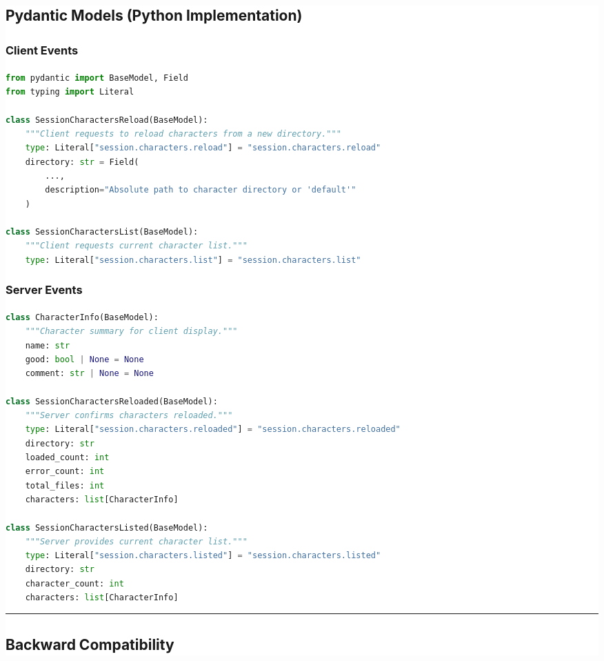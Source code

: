 ## Pydantic Models (Python Implementation)

### Client Events

```python
from pydantic import BaseModel, Field
from typing import Literal

class SessionCharactersReload(BaseModel):
    """Client requests to reload characters from a new directory."""
    type: Literal["session.characters.reload"] = "session.characters.reload"
    directory: str = Field(
        ...,
        description="Absolute path to character directory or 'default'"
    )

class SessionCharactersList(BaseModel):
    """Client requests current character list."""
    type: Literal["session.characters.list"] = "session.characters.list"
```

### Server Events

```python
class CharacterInfo(BaseModel):
    """Character summary for client display."""
    name: str
    good: bool | None = None
    comment: str | None = None

class SessionCharactersReloaded(BaseModel):
    """Server confirms characters reloaded."""
    type: Literal["session.characters.reloaded"] = "session.characters.reloaded"
    directory: str
    loaded_count: int
    error_count: int
    total_files: int
    characters: list[CharacterInfo]

class SessionCharactersListed(BaseModel):
    """Server provides current character list."""
    type: Literal["session.characters.listed"] = "session.characters.listed"
    directory: str
    character_count: int
    characters: list[CharacterInfo]
```

---

## Backward Compatibility
